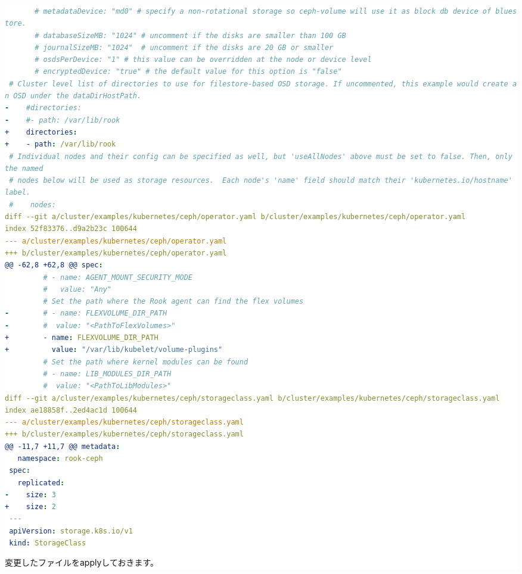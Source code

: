 ```diff:cluster.yml
       # metadataDevice: "md0" # specify a non-rotational storage so ceph-volume will use it as block db device of bluestore.
       # databaseSizeMB: "1024" # uncomment if the disks are smaller than 100 GB
       # journalSizeMB: "1024"  # uncomment if the disks are 20 GB or smaller
       # osdsPerDevice: "1" # this value can be overridden at the node or device level
       # encryptedDevice: "true" # the default value for this option is "false"
 # Cluster level list of directories to use for filestore-based OSD storage. If uncommented, this example would create an OSD under the dataDirHostPath.
-    #directories:
-    #- path: /var/lib/rook
+    directories:
+    - path: /var/lib/rook
 # Individual nodes and their config can be specified as well, but 'useAllNodes' above must be set to false. Then, only the named
 # nodes below will be used as storage resources.  Each node's 'name' field should match their 'kubernetes.io/hostname' label.
 #    nodes:
diff --git a/cluster/examples/kubernetes/ceph/operator.yaml b/cluster/examples/kubernetes/ceph/operator.yaml
index 52f83376..d9a2b23c 100644
--- a/cluster/examples/kubernetes/ceph/operator.yaml
+++ b/cluster/examples/kubernetes/ceph/operator.yaml
@@ -62,8 +62,8 @@ spec:
         # - name: AGENT_MOUNT_SECURITY_MODE
         #   value: "Any"
         # Set the path where the Rook agent can find the flex volumes
-        # - name: FLEXVOLUME_DIR_PATH
-        #  value: "<PathToFlexVolumes>"
+        - name: FLEXVOLUME_DIR_PATH
+          value: "/var/lib/kubelet/volume-plugins"
         # Set the path where kernel modules can be found
         # - name: LIB_MODULES_DIR_PATH
         #  value: "<PathToLibModules>"
diff --git a/cluster/examples/kubernetes/ceph/storageclass.yaml b/cluster/examples/kubernetes/ceph/storageclass.yaml
index ae18858f..2ed4ac1d 100644
--- a/cluster/examples/kubernetes/ceph/storageclass.yaml
+++ b/cluster/examples/kubernetes/ceph/storageclass.yaml
@@ -11,7 +11,7 @@ metadata:
   namespace: rook-ceph
 spec:
   replicated:
-    size: 3
+    size: 2
 ---
 apiVersion: storage.k8s.io/v1
 kind: StorageClass
```

変更したファイルをapplyしておきます。
